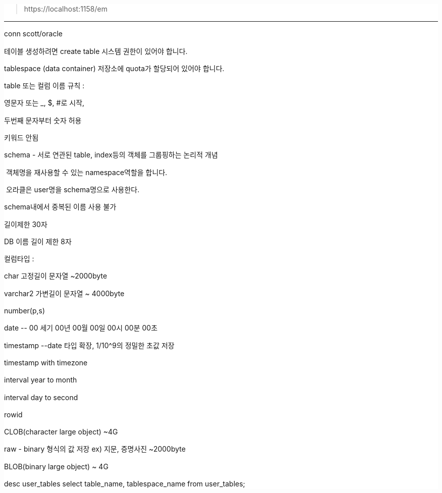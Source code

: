 >https://localhost:1158/em



---



conn scott/oracle

테이블 생성하려면 create table 시스템 권한이 있어야 합니다.

tablespace (data container) 저장소에 quota가 할당되어 있어야 합니다.



table 또는 컬럼 이름 규칙 :

영문자 또는 _, $, #로 시작,

두번째 문자부터 숫자 허용

키워드 안됨

schema - 서로 연관된 table, index등의 객체를 그룹핑하는 논리적 개념

​				 객체명을 재사용할 수 있는 namespace역할을 합니다.

​				오라클은 user명을 schema명으로 사용한다.

schema내에서 중복된 이름 사용 불가

길이제한 30자

DB 이름 길이 제한 8자



컬럼타입 : 

char 고정길이 문자열 ~2000byte

varchar2 가변길이 문자열 ~ 4000byte

number(p,s)

date --  00 세기 00년 00월 00일 00시 00분 00초

timestamp --date 타입 확장, 1/10^9의 정밀한 초값 저장

timestamp with timezone

interval year to month

interval day to second

rowid

CLOB(character large object) ~4G

raw - binary 형식의 값 저장             ex) 지문, 증명사진 ~2000byte

BLOB(binary large object) ~ 4G



desc user_tables
select table_name, tablespace_name from user_tables;
